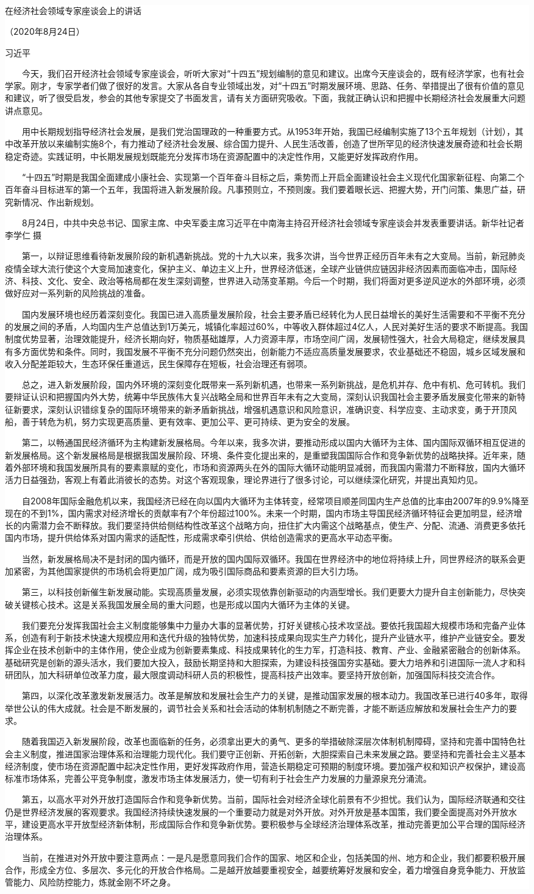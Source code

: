 在经济社会领域专家座谈会上的讲话

（2020年8月24日）

习近平

　　今天，我们召开经济社会领域专家座谈会，听听大家对“十四五”规划编制的意见和建议。出席今天座谈会的，既有经济学家，也有社会学家。刚才，专家学者们做了很好的发言。大家从各自专业领域出发，对“十四五”时期发展环境、思路、任务、举措提出了很有价值的意见和建议，听了很受启发，参会的其他专家提交了书面发言，请有关方面研究吸收。下面，我就正确认识和把握中长期经济社会发展重大问题讲点意见。

　　用中长期规划指导经济社会发展，是我们党治国理政的一种重要方式。从1953年开始，我国已经编制实施了13个五年规划（计划），其中改革开放以来编制实施8个，有力推动了经济社会发展、综合国力提升、人民生活改善，创造了世所罕见的经济快速发展奇迹和社会长期稳定奇迹。实践证明，中长期发展规划既能充分发挥市场在资源配置中的决定性作用，又能更好发挥政府作用。

　　“十四五”时期是我国全面建成小康社会、实现第一个百年奋斗目标之后，乘势而上开启全面建设社会主义现代化国家新征程、向第二个百年奋斗目标进军的第一个五年，我国将进入新发展阶段。凡事预则立，不预则废。我们要着眼长远、把握大势，开门问策、集思广益，研究新情况、作出新规划。



　　8月24日，中共中央总书记、国家主席、中央军委主席习近平在中南海主持召开经济社会领域专家座谈会并发表重要讲话。新华社记者 李学仁 摄

　　第一，以辩证思维看待新发展阶段的新机遇新挑战。党的十九大以来，我多次讲，当今世界正经历百年未有之大变局。当前，新冠肺炎疫情全球大流行使这个大变局加速变化，保护主义、单边主义上升，世界经济低迷，全球产业链供应链因非经济因素而面临冲击，国际经济、科技、文化、安全、政治等格局都在发生深刻调整，世界进入动荡变革期。今后一个时期，我们将面对更多逆风逆水的外部环境，必须做好应对一系列新的风险挑战的准备。

　　国内发展环境也经历着深刻变化。我国已进入高质量发展阶段，社会主要矛盾已经转化为人民日益增长的美好生活需要和不平衡不充分的发展之间的矛盾，人均国内生产总值达到1万美元，城镇化率超过60%，中等收入群体超过4亿人，人民对美好生活的要求不断提高。我国制度优势显著，治理效能提升，经济长期向好，物质基础雄厚，人力资源丰厚，市场空间广阔，发展韧性强大，社会大局稳定，继续发展具有多方面优势和条件。同时，我国发展不平衡不充分问题仍然突出，创新能力不适应高质量发展要求，农业基础还不稳固，城乡区域发展和收入分配差距较大，生态环保任重道远，民生保障存在短板，社会治理还有弱项。

　　总之，进入新发展阶段，国内外环境的深刻变化既带来一系列新机遇，也带来一系列新挑战，是危机并存、危中有机、危可转机。我们要辩证认识和把握国内外大势，统筹中华民族伟大复兴战略全局和世界百年未有之大变局，深刻认识我国社会主要矛盾发展变化带来的新特征新要求，深刻认识错综复杂的国际环境带来的新矛盾新挑战，增强机遇意识和风险意识，准确识变、科学应变、主动求变，勇于开顶风船，善于转危为机，努力实现更高质量、更有效率、更加公平、更可持续、更为安全的发展。

　　第二，以畅通国民经济循环为主构建新发展格局。今年以来，我多次讲，要推动形成以国内大循环为主体、国内国际双循环相互促进的新发展格局。这个新发展格局是根据我国发展阶段、环境、条件变化提出来的，是重塑我国国际合作和竞争新优势的战略抉择。近年来，随着外部环境和我国发展所具有的要素禀赋的变化，市场和资源两头在外的国际大循环动能明显减弱，而我国内需潜力不断释放，国内大循环活力日益强劲，客观上有着此消彼长的态势。对这个客观现象，理论界进行了很多讨论，可以继续深化研究，并提出真知灼见。

　　自2008年国际金融危机以来，我国经济已经在向以国内大循环为主体转变，经常项目顺差同国内生产总值的比率由2007年的9.9%降至现在的不到1%，国内需求对经济增长的贡献率有7个年份超过100%。未来一个时期，国内市场主导国民经济循环特征会更加明显，经济增长的内需潜力会不断释放。我们要坚持供给侧结构性改革这个战略方向，扭住扩大内需这个战略基点，使生产、分配、流通、消费更多依托国内市场，提升供给体系对国内需求的适配性，形成需求牵引供给、供给创造需求的更高水平动态平衡。

　　当然，新发展格局决不是封闭的国内循环，而是开放的国内国际双循环。我国在世界经济中的地位将持续上升，同世界经济的联系会更加紧密，为其他国家提供的市场机会将更加广阔，成为吸引国际商品和要素资源的巨大引力场。

　　第三，以科技创新催生新发展动能。实现高质量发展，必须实现依靠创新驱动的内涵型增长。我们更要大力提升自主创新能力，尽快突破关键核心技术。这是关系我国发展全局的重大问题，也是形成以国内大循环为主体的关键。

　　我们要充分发挥我国社会主义制度能够集中力量办大事的显著优势，打好关键核心技术攻坚战。要依托我国超大规模市场和完备产业体系，创造有利于新技术快速大规模应用和迭代升级的独特优势，加速科技成果向现实生产力转化，提升产业链水平，维护产业链安全。要发挥企业在技术创新中的主体作用，使企业成为创新要素集成、科技成果转化的生力军，打造科技、教育、产业、金融紧密融合的创新体系。基础研究是创新的源头活水，我们要加大投入，鼓励长期坚持和大胆探索，为建设科技强国夯实基础。要大力培养和引进国际一流人才和科研团队，加大科研单位改革力度，最大限度调动科研人员的积极性，提高科技产出效率。要坚持开放创新，加强国际科技交流合作。

　　第四，以深化改革激发新发展活力。改革是解放和发展社会生产力的关键，是推动国家发展的根本动力。我国改革已进行40多年，取得举世公认的伟大成就。社会是不断发展的，调节社会关系和社会活动的体制机制随之不断完善，才能不断适应解放和发展社会生产力的要求。

　　随着我国迈入新发展阶段，改革也面临新的任务，必须拿出更大的勇气、更多的举措破除深层次体制机制障碍，坚持和完善中国特色社会主义制度，推进国家治理体系和治理能力现代化。我们要守正创新、开拓创新，大胆探索自己未来发展之路。要坚持和完善社会主义基本经济制度，使市场在资源配置中起决定性作用，更好发挥政府作用，营造长期稳定可预期的制度环境。要加强产权和知识产权保护，建设高标准市场体系，完善公平竞争制度，激发市场主体发展活力，使一切有利于社会生产力发展的力量源泉充分涌流。

　　第五，以高水平对外开放打造国际合作和竞争新优势。当前，国际社会对经济全球化前景有不少担忧。我们认为，国际经济联通和交往仍是世界经济发展的客观要求。我国经济持续快速发展的一个重要动力就是对外开放。对外开放是基本国策，我们要全面提高对外开放水平，建设更高水平开放型经济新体制，形成国际合作和竞争新优势。要积极参与全球经济治理体系改革，推动完善更加公平合理的国际经济治理体系。

　　当前，在推进对外开放中要注意两点：一是凡是愿意同我们合作的国家、地区和企业，包括美国的州、地方和企业，我们都要积极开展合作，形成全方位、多层次、多元化的开放合作格局。二是越开放越要重视安全，越要统筹好发展和安全，着力增强自身竞争能力、开放监管能力、风险防控能力，炼就金刚不坏之身。

